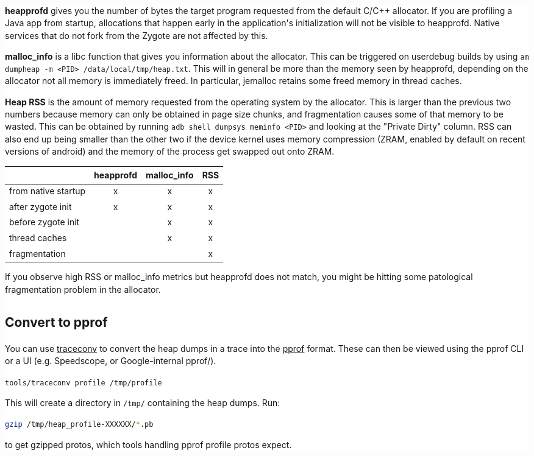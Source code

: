 **heapprofd** gives you the number of bytes the target program
requested from the default C/C++ allocator. If you are profiling a Java app from
startup, allocations that happen early in the application's initialization will
not be visible to heapprofd. Native services that do not fork from the Zygote
are not affected by this.

**malloc\_info** is a libc function that gives you information about the
allocator. This can be triggered on userdebug builds by using
`am dumpheap -m <PID> /data/local/tmp/heap.txt`. This will in general be more
than the memory seen by heapprofd, depending on the allocator not all memory
is immediately freed. In particular, jemalloc retains some freed memory in
thread caches.

**Heap RSS** is the amount of memory requested from the operating system by the
allocator. This is larger than the previous two numbers because memory can only
be obtained in page size chunks, and fragmentation causes some of that memory to
be wasted. This can be obtained by running `adb shell dumpsys meminfo <PID>` and
looking at the "Private Dirty" column.
RSS can also end up being smaller than the other two if the device kernel uses
memory compression (ZRAM, enabled by default on recent versions of android) and
the memory of the process get swapped out onto ZRAM.

|                     | heapprofd         | malloc\_info | RSS |
|---------------------|:-----------------:|:------------:|:---:|
| from native startup |          x        |      x       |  x  |
| after zygote init   |          x        |      x       |  x  |
| before zygote init  |                   |      x       |  x  |
| thread caches       |                   |      x       |  x  |
| fragmentation       |                   |              |  x  |

If you observe high RSS or malloc\_info metrics but heapprofd does not match,
you might be hitting some patological fragmentation problem in the allocator.

## Convert to pprof

You can use [traceconv](/docs/quickstart/traceconv.md) to convert the heap dumps
in a trace into the [pprof](https://github.com/google/pprof) format. These can
then be viewed using the pprof CLI or a UI (e.g. Speedscope, or Google-internal
pprof/).

```bash
tools/traceconv profile /tmp/profile
```

This will create a directory in `/tmp/` containing the heap dumps. Run:

```bash
gzip /tmp/heap_profile-XXXXXX/*.pb
```

to get gzipped protos, which tools handling pprof profile protos expect.
